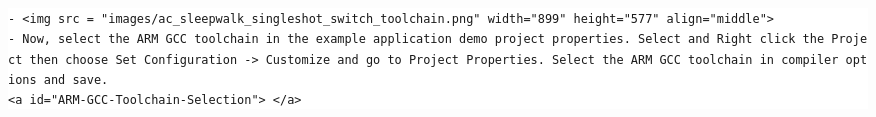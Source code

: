     - <img src = "images/ac_sleepwalk_singleshot_switch_toolchain.png" width="899" height="577" align="middle">
    - Now, select the ARM GCC toolchain in the example application demo project properties. Select and Right click the Project then choose Set Configuration -> Customize and go to Project Properties. Select the ARM GCC toolchain in compiler options and save.
    <a id="ARM-GCC-Toolchain-Selection"> </a>